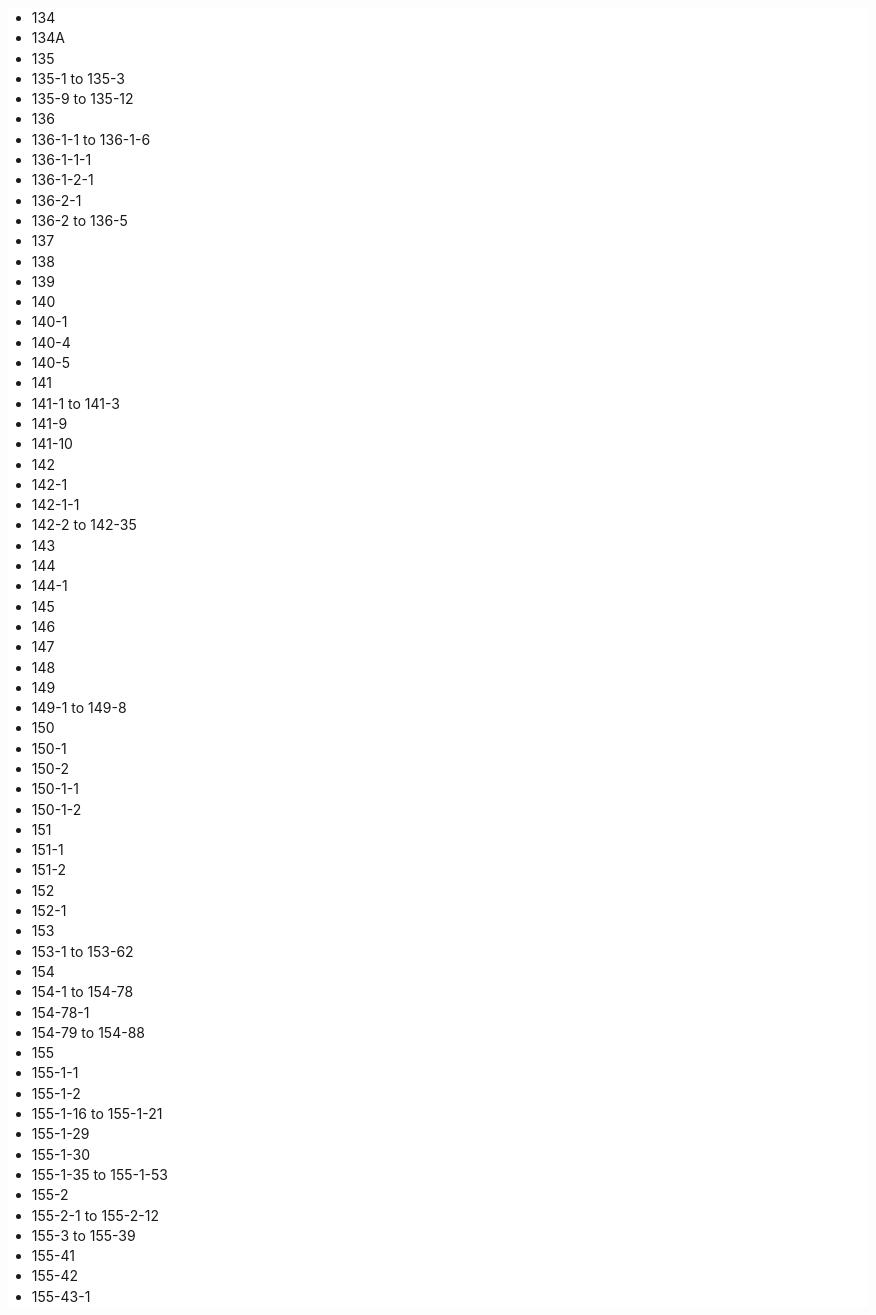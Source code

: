 - 134
- 134A
- 135
- 135-1 to 135-3
- 135-9 to 135-12
- 136
- 136-1-1 to 136-1-6
- 136-1-1-1
- 136-1-2-1
- 136-2-1
- 136-2 to 136-5
- 137
- 138
- 139
- 140
- 140-1
- 140-4
- 140-5
- 141
- 141-1 to 141-3
- 141-9
- 141-10
- 142
- 142-1
- 142-1-1
- 142-2 to 142-35
- 143
- 144
- 144-1
- 145
- 146
- 147
- 148
- 149
- 149-1 to 149-8
- 150
- 150-1
- 150-2
- 150-1-1
- 150-1-2
- 151
- 151-1
- 151-2
- 152
- 152-1
- 153
- 153-1 to 153-62
- 154
- 154-1 to 154-78
- 154-78-1
- 154-79 to 154-88
- 155
- 155-1-1
- 155-1-2
- 155-1-16 to 155-1-21
- 155-1-29
- 155-1-30
- 155-1-35 to 155-1-53
- 155-2
- 155-2-1 to 155-2-12
- 155-3 to 155-39
- 155-41
- 155-42
- 155-43-1
